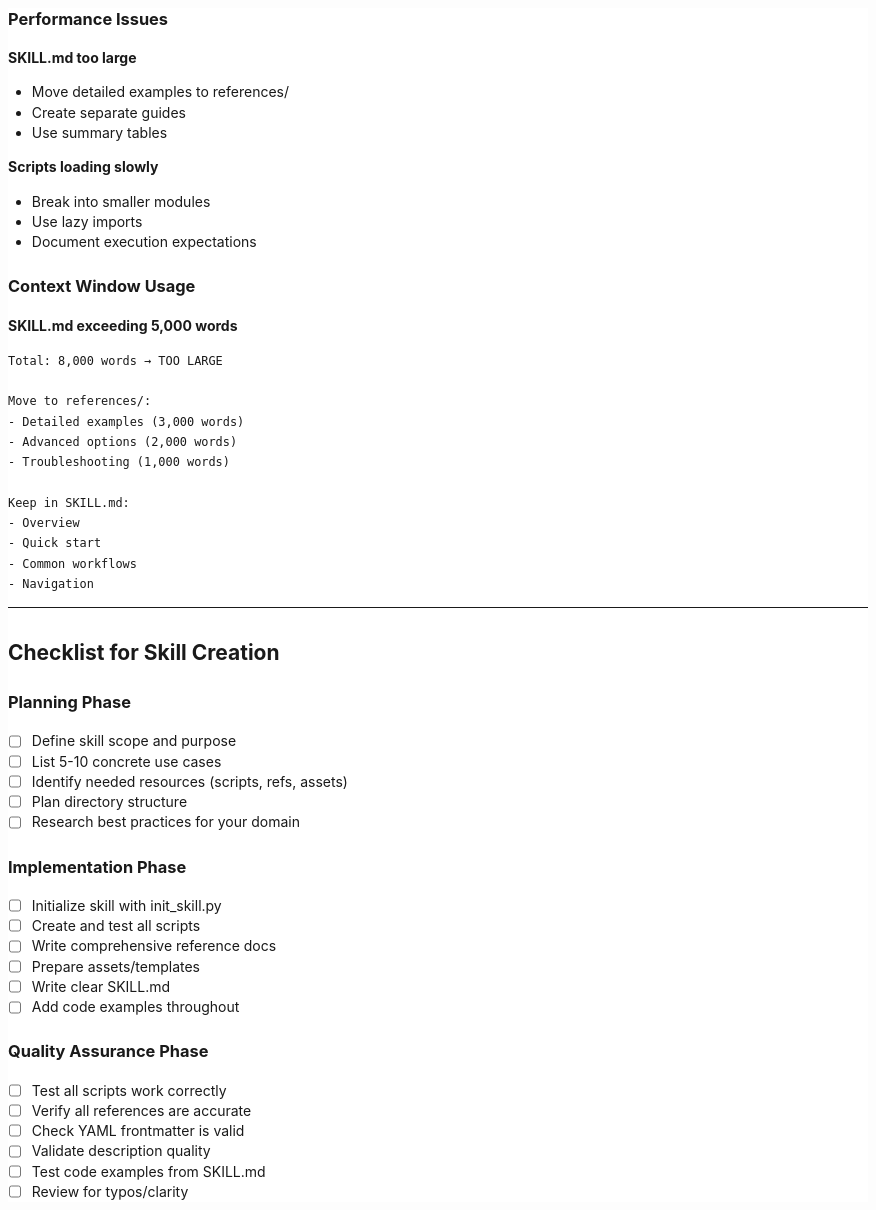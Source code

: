 ### Performance Issues

**SKILL.md too large**
- Move detailed examples to references/
- Create separate guides
- Use summary tables

**Scripts loading slowly**
- Break into smaller modules
- Use lazy imports
- Document execution expectations

### Context Window Usage

**SKILL.md exceeding 5,000 words**
```
Total: 8,000 words → TOO LARGE

Move to references/:
- Detailed examples (3,000 words)
- Advanced options (2,000 words)
- Troubleshooting (1,000 words)

Keep in SKILL.md:
- Overview
- Quick start
- Common workflows
- Navigation
```

---

## Checklist for Skill Creation

### Planning Phase
- [ ] Define skill scope and purpose
- [ ] List 5-10 concrete use cases
- [ ] Identify needed resources (scripts, refs, assets)
- [ ] Plan directory structure
- [ ] Research best practices for your domain

### Implementation Phase
- [ ] Initialize skill with init_skill.py
- [ ] Create and test all scripts
- [ ] Write comprehensive reference docs
- [ ] Prepare assets/templates
- [ ] Write clear SKILL.md
- [ ] Add code examples throughout

### Quality Assurance Phase
- [ ] Test all scripts work correctly
- [ ] Verify all references are accurate
- [ ] Check YAML frontmatter is valid
- [ ] Validate description quality
- [ ] Test code examples from SKILL.md
- [ ] Review for typos/clarity
